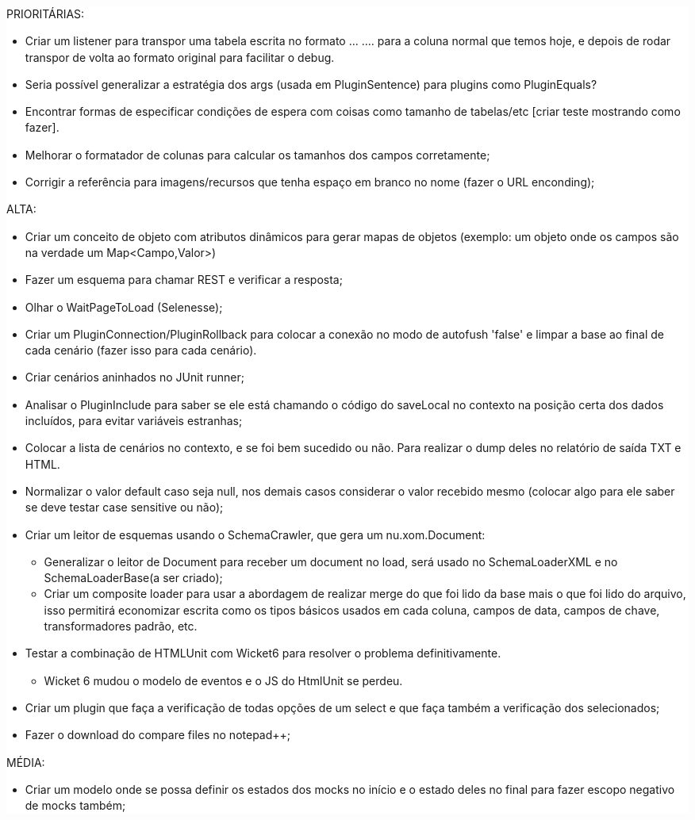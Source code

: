 
PRIORITÁRIAS:
- Criar um listener para transpor uma tabela escrita no formato
	<coluna><valor><valor>...
        <coluna><valor><valor>....
	para a coluna normal que temos hoje, e depois de rodar transpor de volta ao formato original para facilitar o debug.

- Seria possível generalizar a estratégia dos args (usada em PluginSentence) para plugins como PluginEquals?

- Encontrar formas de especificar condições de espera com coisas como tamanho de tabelas/etc [criar teste mostrando como fazer].

- Melhorar o formatador de colunas para calcular os tamanhos dos campos corretamente;

- Corrigir a referência para imagens/recursos que tenha espaço em branco no nome (fazer o URL enconding);


ALTA:
- Criar um conceito de objeto com atributos dinâmicos para gerar mapas de objetos (exemplo: um objeto onde os campos são na verdade um Map<Campo,Valor>)

- Fazer um esquema para chamar REST e verificar a resposta;

- Olhar o WaitPageToLoad (Selenesse);

- Criar um PluginConnection/PluginRollback para colocar a conexão no modo de autofush 'false' e limpar a base ao final de cada cenário (fazer isso para cada cenário).

- Criar cenários aninhados no JUnit runner;

- Analisar o PluginInclude para saber se ele está chamando o código do saveLocal no contexto na posição certa dos dados incluídos, para evitar variáveis estranhas;

- Colocar a lista de cenários no contexto, e se foi bem sucedido ou não. Para realizar o dump deles no relatório de saída TXT e HTML.

- Normalizar o valor default caso seja null, nos demais casos considerar o valor recebido mesmo (colocar algo para ele saber se deve testar case sensitive ou não);

- Criar um leitor de esquemas usando o SchemaCrawler, que gera um nu.xom.Document:
	- Generalizar o leitor de Document para receber um document no load, será usado no SchemaLoaderXML e no SchemaLoaderBase(a ser criado);
	- Criar um composite loader para usar a abordagem de realizar merge do que foi lido da base mais o que foi lido do arquivo, isso permitirá economizar escrita como os tipos básicos usados em cada coluna, campos de data, campos de chave, transformadores padrão, etc.

- Testar a combinação de HTMLUnit com Wicket6 para resolver o problema definitivamente.
	- Wicket 6 mudou o modelo de eventos e o JS do HtmlUnit se perdeu.

- Criar um plugin que faça a verificação de todas opções de um select e que faça também a verificação dos selecionados;
- Fazer o download do compare files no notepad++;

MÉDIA:
- Criar um modelo onde se possa definir os estados dos mocks no início e o estado deles no final para fazer escopo negativo de mocks também;
